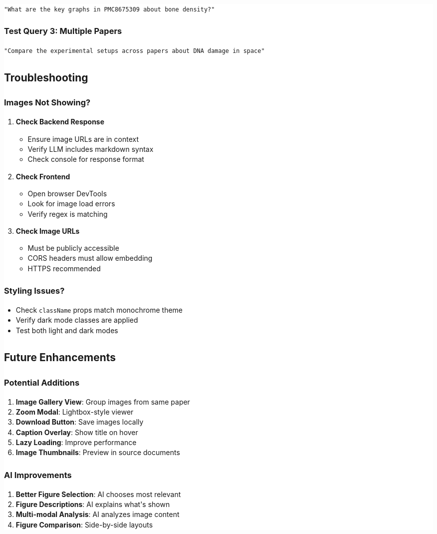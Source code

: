 ```
"What are the key graphs in PMC8675309 about bone density?"
```

### Test Query 3: Multiple Papers

```
"Compare the experimental setups across papers about DNA damage in space"
```

## Troubleshooting

### Images Not Showing?

1. **Check Backend Response**

    - Ensure image URLs are in context
    - Verify LLM includes markdown syntax
    - Check console for response format

2. **Check Frontend**

    - Open browser DevTools
    - Look for image load errors
    - Verify regex is matching

3. **Check Image URLs**
    - Must be publicly accessible
    - CORS headers must allow embedding
    - HTTPS recommended

### Styling Issues?

-   Check `className` props match monochrome theme
-   Verify dark mode classes are applied
-   Test both light and dark modes

## Future Enhancements

### Potential Additions

1. **Image Gallery View**: Group images from same paper
2. **Zoom Modal**: Lightbox-style viewer
3. **Download Button**: Save images locally
4. **Caption Overlay**: Show title on hover
5. **Lazy Loading**: Improve performance
6. **Image Thumbnails**: Preview in source documents

### AI Improvements

1. **Better Figure Selection**: AI chooses most relevant
2. **Figure Descriptions**: AI explains what's shown
3. **Multi-modal Analysis**: AI analyzes image content
4. **Figure Comparison**: Side-by-side layouts
